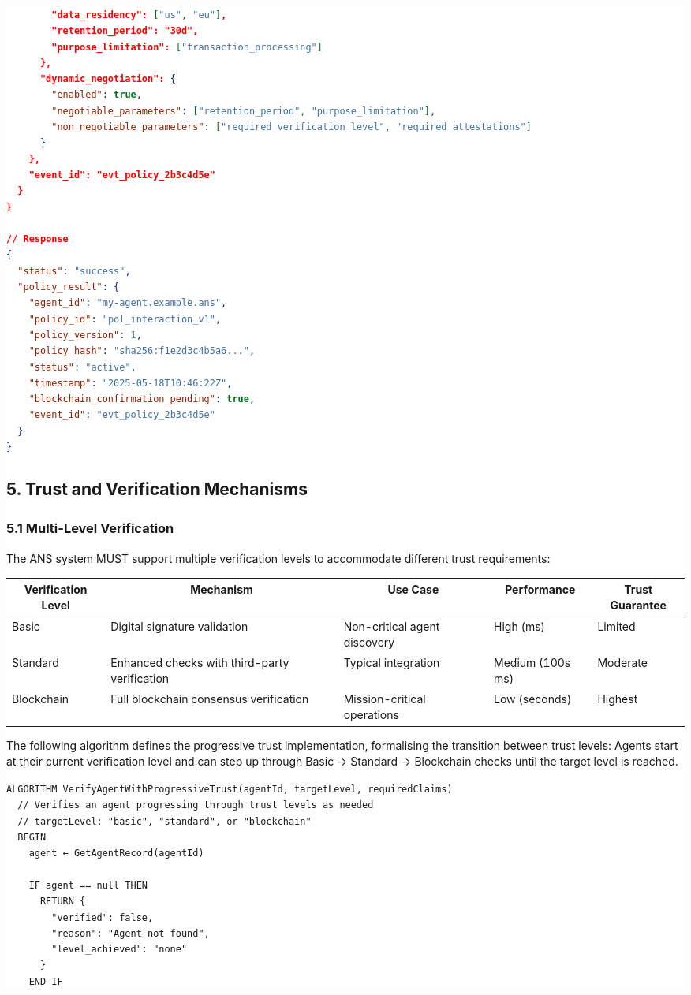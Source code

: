 ```json
        "data_residency": ["us", "eu"],
        "retention_period": "30d",
        "purpose_limitation": ["transaction_processing"]
      },
      "dynamic_negotiation": {
        "enabled": true,
        "negotiable_parameters": ["retention_period", "purpose_limitation"],
        "non_negotiable_parameters": ["required_verification_level", "required_attestations"]
      }
    },
    "event_id": "evt_policy_2b3c4d5e"
  }
}

// Response
{
  "status": "success",
  "policy_result": {
    "agent_id": "my-agent.example.ans",
    "policy_id": "pol_interaction_v1",
    "policy_version": 1,
    "policy_hash": "sha256:f1e2d3c4b5a6...",
    "status": "active",
    "timestamp": "2025-05-18T10:46:22Z",
    "blockchain_confirmation_pending": true,
    "event_id": "evt_policy_2b3c4d5e"
  }
}
```

## 5. Trust and Verification Mechanisms

### 5.1 Multi-Level Verification

The ANS system MUST support multiple verification levels to accommodate different trust requirements:

| Verification Level | Mechanism                                     | Use Case                     | Performance      | Trust Guarantee |
| ------------------ | --------------------------------------------- | ---------------------------- | ---------------- | --------------- |
| Basic              | Digital signature validation                  | Non-critical agent discovery | High (ms)        | Limited         |
| Standard           | Enhanced checks with third-party verification | Typical integration          | Medium (100s ms) | Moderate        |
| Blockchain         | Full blockchain consensus verification        | Mission-critical operations  | Low (seconds)    | Highest         |

The following algorithm defines the progressive trust implementation, formalising the transition between trust levels:
Agents start at their current verification level and can step up through Basic → Standard → Blockchain checks until the target level is reached.

```pseudocode
ALGORITHM VerifyAgentWithProgressiveTrust(agentId, targetLevel, requiredClaims)
  // Verifies an agent progressing through trust levels as needed
  // targetLevel: "basic", "standard", or "blockchain"
  BEGIN
    agent ← GetAgentRecord(agentId)
  
    IF agent == null THEN
      RETURN {
        "verified": false,
        "reason": "Agent not found",
        "level_achieved": "none"
      }
    END IF
```